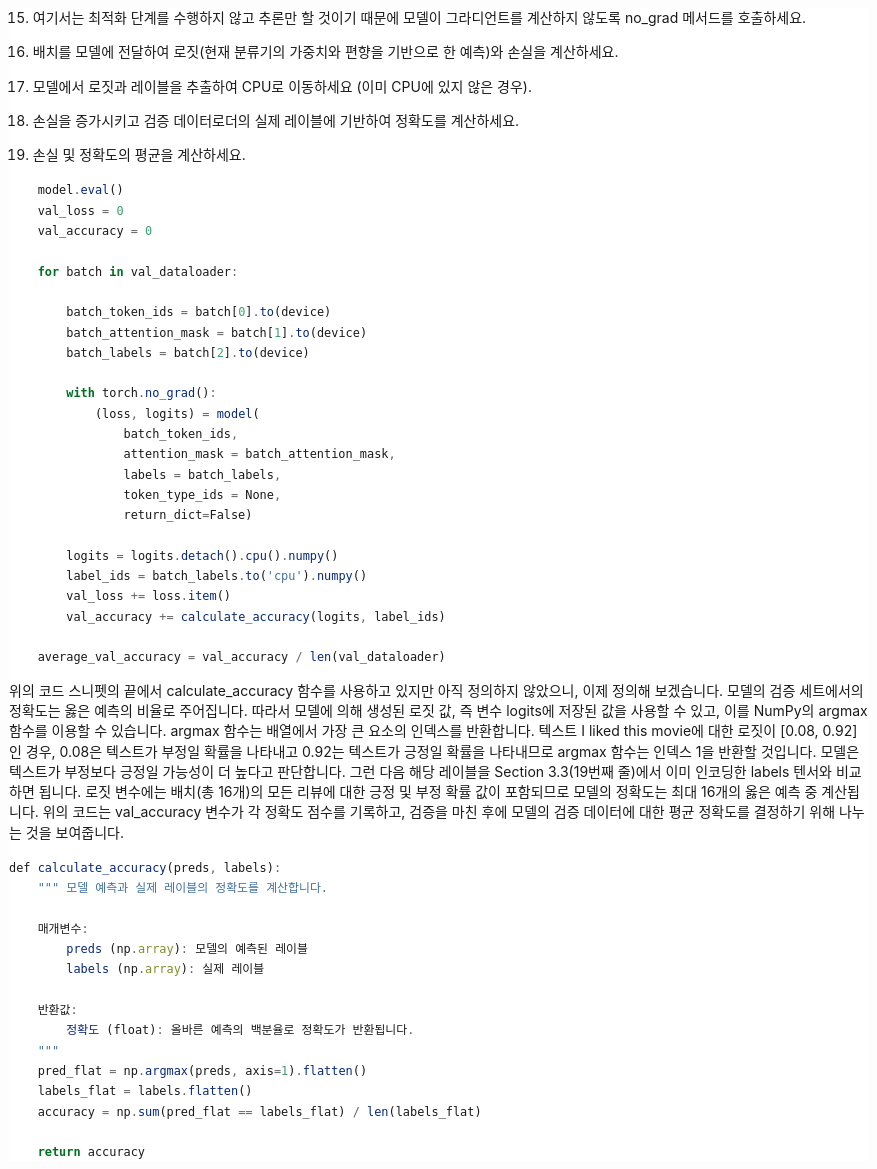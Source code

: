 15. 여기서는 최적화 단계를 수행하지 않고 추론만 할 것이기 때문에 모델이 그라디언트를 계산하지 않도록 no_grad 메서드를 호출하세요.

16. 배치를 모델에 전달하여 로짓(현재 분류기의 가중치와 편향을 기반으로 한 예측)와 손실을 계산하세요.

17. 모델에서 로짓과 레이블을 추출하여 CPU로 이동하세요 (이미 CPU에 있지 않은 경우).

18. 손실을 증가시키고 검증 데이터로더의 실제 레이블에 기반하여 정확도를 계산하세요.

<div class="content-ad"></div>

19. 손실 및 정확도의 평균을 계산하세요.

```js
    model.eval()
    val_loss = 0
    val_accuracy = 0

    for batch in val_dataloader:

        batch_token_ids = batch[0].to(device)
        batch_attention_mask = batch[1].to(device)
        batch_labels = batch[2].to(device)

        with torch.no_grad():
            (loss, logits) = model(
                batch_token_ids,
                attention_mask = batch_attention_mask,
                labels = batch_labels,
                token_type_ids = None,
                return_dict=False)

        logits = logits.detach().cpu().numpy()
        label_ids = batch_labels.to('cpu').numpy()
        val_loss += loss.item()
        val_accuracy += calculate_accuracy(logits, label_ids)

    average_val_accuracy = val_accuracy / len(val_dataloader)
```

위의 코드 스니펫의 끝에서 calculate_accuracy 함수를 사용하고 있지만 아직 정의하지 않았으니, 이제 정의해 보겠습니다. 모델의 검증 세트에서의 정확도는 옳은 예측의 비율로 주어집니다. 따라서 모델에 의해 생성된 로짓 값, 즉 변수 logits에 저장된 값을 사용할 수 있고, 이를 NumPy의 argmax 함수를 이용할 수 있습니다. argmax 함수는 배열에서 가장 큰 요소의 인덱스를 반환합니다. 텍스트 I liked this movie에 대한 로짓이 [0.08, 0.92]인 경우, 0.08은 텍스트가 부정일 확률을 나타내고 0.92는 텍스트가 긍정일 확률을 나타내므로 argmax 함수는 인덱스 1을 반환할 것입니다. 모델은 텍스트가 부정보다 긍정일 가능성이 더 높다고 판단합니다. 그런 다음 해당 레이블을 Section 3.3(19번째 줄)에서 이미 인코딩한 labels 텐서와 비교하면 됩니다. 로짓 변수에는 배치(총 16개)의 모든 리뷰에 대한 긍정 및 부정 확률 값이 포함되므로 모델의 정확도는 최대 16개의 옳은 예측 중 계산됩니다. 위의 코드는 val_accuracy 변수가 각 정확도 점수를 기록하고, 검증을 마친 후에 모델의 검증 데이터에 대한 평균 정확도를 결정하기 위해 나누는 것을 보여줍니다.

```js
def calculate_accuracy(preds, labels):
    """ 모델 예측과 실제 레이블의 정확도를 계산합니다.

    매개변수:
        preds (np.array): 모델의 예측된 레이블
        labels (np.array): 실제 레이블

    반환값:
        정확도 (float): 올바른 예측의 백분율로 정확도가 반환됩니다.
    """
    pred_flat = np.argmax(preds, axis=1).flatten()
    labels_flat = labels.flatten()
    accuracy = np.sum(pred_flat == labels_flat) / len(labels_flat)

    return accuracy
```
